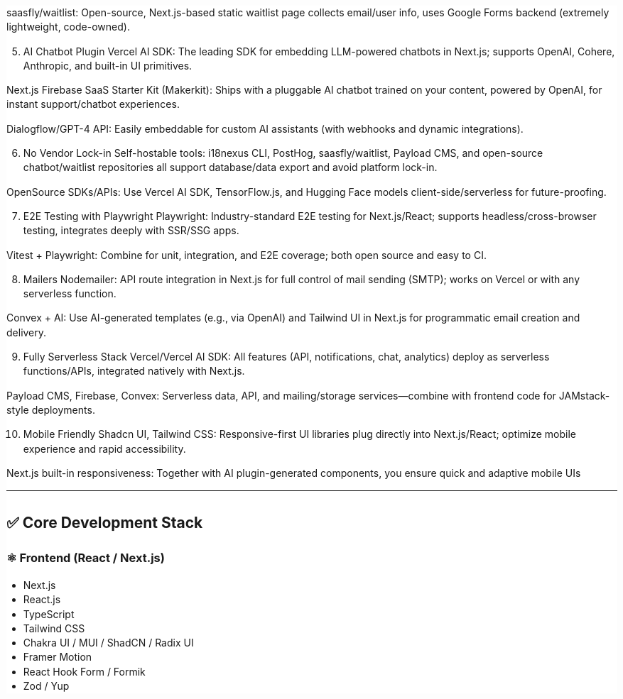 saasfly/waitlist: Open-source, Next.js-based static waitlist page collects email/user info, uses Google Forms backend (extremely lightweight, code-owned).

5. AI Chatbot Plugin
Vercel AI SDK: The leading SDK for embedding LLM-powered chatbots in Next.js; supports OpenAI, Cohere, Anthropic, and built-in UI primitives.

Next.js Firebase SaaS Starter Kit (Makerkit): Ships with a pluggable AI chatbot trained on your content, powered by OpenAI, for instant support/chatbot experiences.

Dialogflow/GPT-4 API: Easily embeddable for custom AI assistants (with webhooks and dynamic integrations).

6. No Vendor Lock-in
Self-hostable tools: i18nexus CLI, PostHog, saasfly/waitlist, Payload CMS, and open-source chatbot/waitlist repositories all support database/data export and avoid platform lock-in.

OpenSource SDKs/APIs: Use Vercel AI SDK, TensorFlow.js, and Hugging Face models client-side/serverless for future-proofing.

7. E2E Testing with Playwright
Playwright: Industry-standard E2E testing for Next.js/React; supports headless/cross-browser testing, integrates deeply with SSR/SSG apps.

Vitest + Playwright: Combine for unit, integration, and E2E coverage; both open source and easy to CI.

8. Mailers
Nodemailer: API route integration in Next.js for full control of mail sending (SMTP); works on Vercel or with any serverless function.

Convex + AI: Use AI-generated templates (e.g., via OpenAI) and Tailwind UI in Next.js for programmatic email creation and delivery.

9. Fully Serverless Stack
Vercel/Vercel AI SDK: All features (API, notifications, chat, analytics) deploy as serverless functions/APIs, integrated natively with Next.js.

Payload CMS, Firebase, Convex: Serverless data, API, and mailing/storage services—combine with frontend code for JAMstack-style deployments.

10. Mobile Friendly
Shadcn UI, Tailwind CSS: Responsive-first UI libraries plug directly into Next.js/React; optimize mobile experience and rapid accessibility.

Next.js built-in responsiveness: Together with AI plugin-generated components, you ensure quick and adaptive mobile UIs

---

## ✅ Core Development Stack

### ⚛️ Frontend (React / Next.js)
- Next.js
- React.js
- TypeScript
- Tailwind CSS
- Chakra UI / MUI / ShadCN / Radix UI
- Framer Motion
- React Hook Form / Formik
- Zod / Yup
